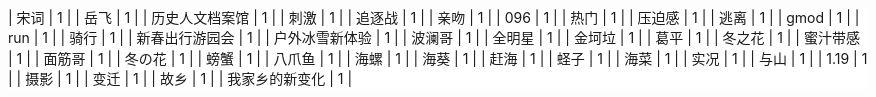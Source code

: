 | 宋词 | 1 |
| 岳飞 | 1 |
| 历史人文档案馆 | 1 |
| 刺激 | 1 |
| 追逐战 | 1 |
| 亲吻 | 1 |
| 096 | 1 |
| 热门 | 1 |
| 压迫感 | 1 |
| 逃离 | 1 |
| gmod | 1 |
| run | 1 |
| 骑行 | 1 |
| 新春出行游园会 | 1 |
| 户外冰雪新体验 | 1 |
| 波澜哥 | 1 |
| 全明星 | 1 |
| 金坷垃 | 1 |
| 葛平 | 1 |
| 冬之花 | 1 |
| 蜜汁带感 | 1 |
| 面筋哥 | 1 |
| 冬の花 | 1 |
| 螃蟹 | 1 |
| 八爪鱼 | 1 |
| 海螺 | 1 |
| 海葵 | 1 |
| 赶海 | 1 |
| 蛏子 | 1 |
| 海菜 | 1 |
| 实况 | 1 |
| 与山 | 1 |
| 1.19 | 1 |
| 摄影 | 1 |
| 变迁 | 1 |
| 故乡 | 1 |
| 我家乡的新变化 | 1 |
